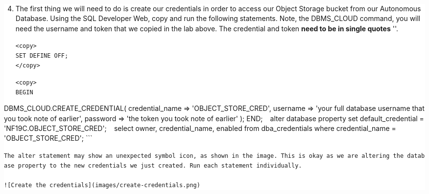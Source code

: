 
4. The first thing we will need to do is create our credentials in order to access our Object Storage bucket from our Autonomous Database. Using the SQL Developer Web, copy and run the following statements. Note, the DBMS_CLOUD command, you will need the username and token that we copied in the lab above. The credential and token **need to be in single quotes** ''.


    ```
    <copy>
    SET DEFINE OFF;
    </copy>
    ```
    ```
    <copy>
    BEGIN
  DBMS_CLOUD.CREATE_CREDENTIAL(
    credential_name => 'OBJECT_STORE_CRED',
    username => 'your full database username that you took note of earlier',
    password => 'the token you took note of earlier'
  );
  END;
    </copy>
    ```
    ```
    <copy>
    alter database property set default_credential = 'NF19C.OBJECT_STORE_CRED';
    </copy>
    ```
     ```
    <copy>
    select owner, credential_name, enabled from dba_credentials where credential_name = 'OBJECT_STORE_CRED';
    </copy>
    ```

    The alter statement may show an unexpected symbol icon, as shown in the image. This is okay as we are altering the database property to the new credentials we just created. Run each statement individually.

    ![Create the credentials](images/create-credentials.png)
